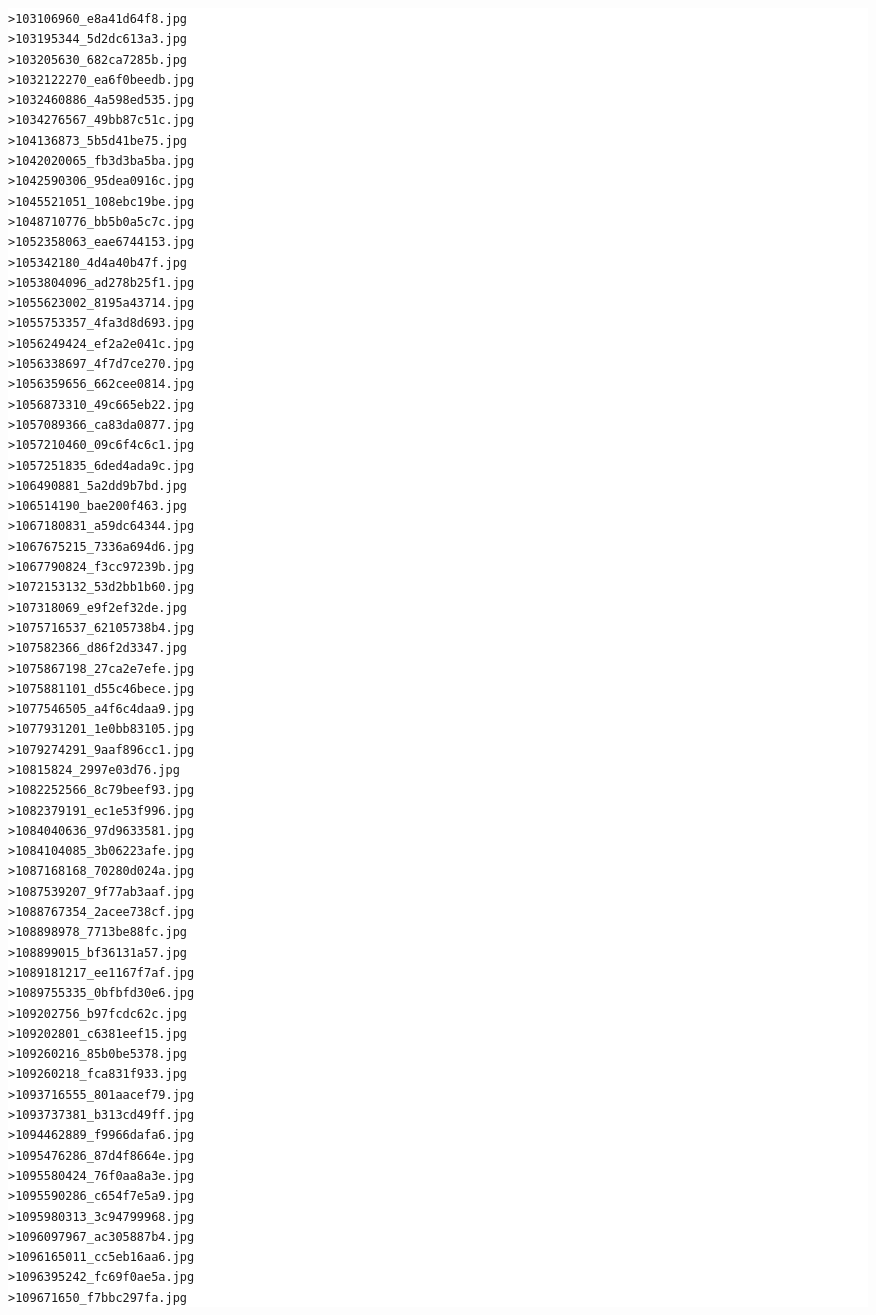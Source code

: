     >103106960_e8a41d64f8.jpg
    >103195344_5d2dc613a3.jpg
    >103205630_682ca7285b.jpg
    >1032122270_ea6f0beedb.jpg
    >1032460886_4a598ed535.jpg
    >1034276567_49bb87c51c.jpg
    >104136873_5b5d41be75.jpg
    >1042020065_fb3d3ba5ba.jpg
    >1042590306_95dea0916c.jpg
    >1045521051_108ebc19be.jpg
    >1048710776_bb5b0a5c7c.jpg
    >1052358063_eae6744153.jpg
    >105342180_4d4a40b47f.jpg
    >1053804096_ad278b25f1.jpg
    >1055623002_8195a43714.jpg
    >1055753357_4fa3d8d693.jpg
    >1056249424_ef2a2e041c.jpg
    >1056338697_4f7d7ce270.jpg
    >1056359656_662cee0814.jpg
    >1056873310_49c665eb22.jpg
    >1057089366_ca83da0877.jpg
    >1057210460_09c6f4c6c1.jpg
    >1057251835_6ded4ada9c.jpg
    >106490881_5a2dd9b7bd.jpg
    >106514190_bae200f463.jpg
    >1067180831_a59dc64344.jpg
    >1067675215_7336a694d6.jpg
    >1067790824_f3cc97239b.jpg
    >1072153132_53d2bb1b60.jpg
    >107318069_e9f2ef32de.jpg
    >1075716537_62105738b4.jpg
    >107582366_d86f2d3347.jpg
    >1075867198_27ca2e7efe.jpg
    >1075881101_d55c46bece.jpg
    >1077546505_a4f6c4daa9.jpg
    >1077931201_1e0bb83105.jpg
    >1079274291_9aaf896cc1.jpg
    >10815824_2997e03d76.jpg
    >1082252566_8c79beef93.jpg
    >1082379191_ec1e53f996.jpg
    >1084040636_97d9633581.jpg
    >1084104085_3b06223afe.jpg
    >1087168168_70280d024a.jpg
    >1087539207_9f77ab3aaf.jpg
    >1088767354_2acee738cf.jpg
    >108898978_7713be88fc.jpg
    >108899015_bf36131a57.jpg
    >1089181217_ee1167f7af.jpg
    >1089755335_0bfbfd30e6.jpg
    >109202756_b97fcdc62c.jpg
    >109202801_c6381eef15.jpg
    >109260216_85b0be5378.jpg
    >109260218_fca831f933.jpg
    >1093716555_801aacef79.jpg
    >1093737381_b313cd49ff.jpg
    >1094462889_f9966dafa6.jpg
    >1095476286_87d4f8664e.jpg
    >1095580424_76f0aa8a3e.jpg
    >1095590286_c654f7e5a9.jpg
    >1095980313_3c94799968.jpg
    >1096097967_ac305887b4.jpg
    >1096165011_cc5eb16aa6.jpg
    >1096395242_fc69f0ae5a.jpg
    >109671650_f7bbc297fa.jpg